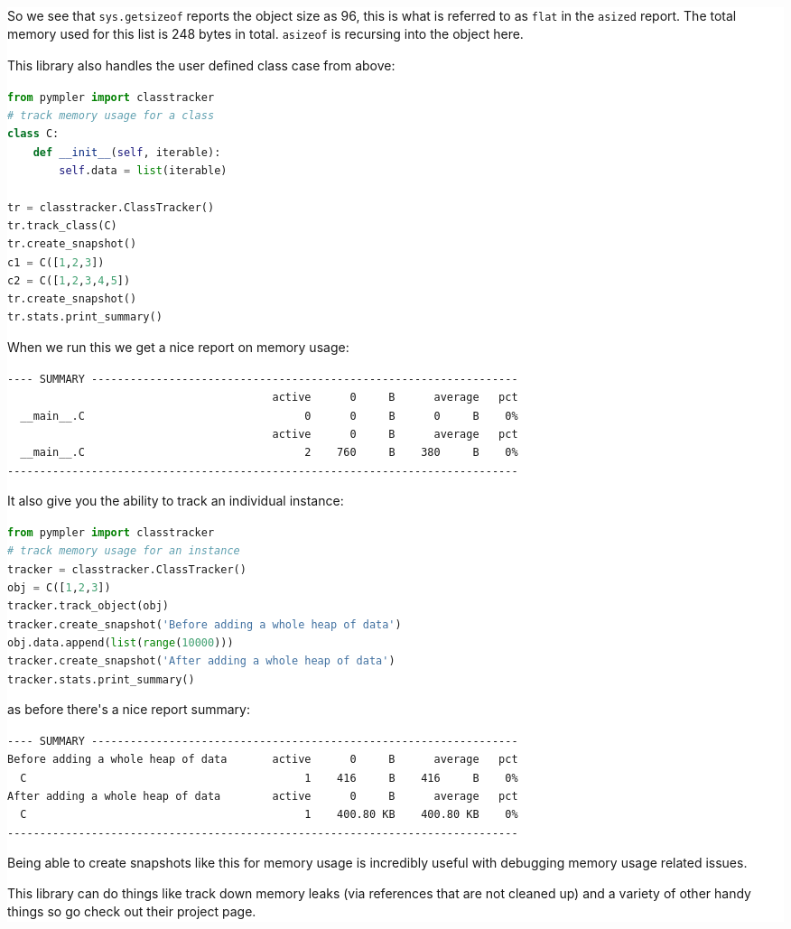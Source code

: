 So we see that `sys.getsizeof` reports the object size as 96, this is what is referred to as `flat` in the `asized` report. The total memory used for this list is 248 bytes in total. `asizeof` is recursing into the object here.

This library also handles the user defined class case from above:

```python
from pympler import classtracker
# track memory usage for a class
class C:
    def __init__(self, iterable):
        self.data = list(iterable)

tr = classtracker.ClassTracker()
tr.track_class(C)
tr.create_snapshot()
c1 = C([1,2,3])
c2 = C([1,2,3,4,5])
tr.create_snapshot()
tr.stats.print_summary()
```

When we run this we get a nice report on memory usage:

```
---- SUMMARY ------------------------------------------------------------------
                                         active      0     B      average   pct
  __main__.C                                  0      0     B      0     B    0%
                                         active      0     B      average   pct
  __main__.C                                  2    760     B    380     B    0%
-------------------------------------------------------------------------------
```

It also give you the ability to track an individual instance:

```python
from pympler import classtracker
# track memory usage for an instance
tracker = classtracker.ClassTracker()
obj = C([1,2,3])
tracker.track_object(obj)
tracker.create_snapshot('Before adding a whole heap of data')
obj.data.append(list(range(10000)))
tracker.create_snapshot('After adding a whole heap of data')
tracker.stats.print_summary()
```

as before there's a nice report summary:

```
---- SUMMARY ------------------------------------------------------------------
Before adding a whole heap of data       active      0     B      average   pct
  C                                           1    416     B    416     B    0%
After adding a whole heap of data        active      0     B      average   pct
  C                                           1    400.80 KB    400.80 KB    0%
-------------------------------------------------------------------------------
```

Being able to create snapshots like this for memory usage is incredibly useful with debugging memory usage related issues.

This library can do things like track down memory leaks (via references that are not cleaned up) and a variety of other handy things so go check out their project page.